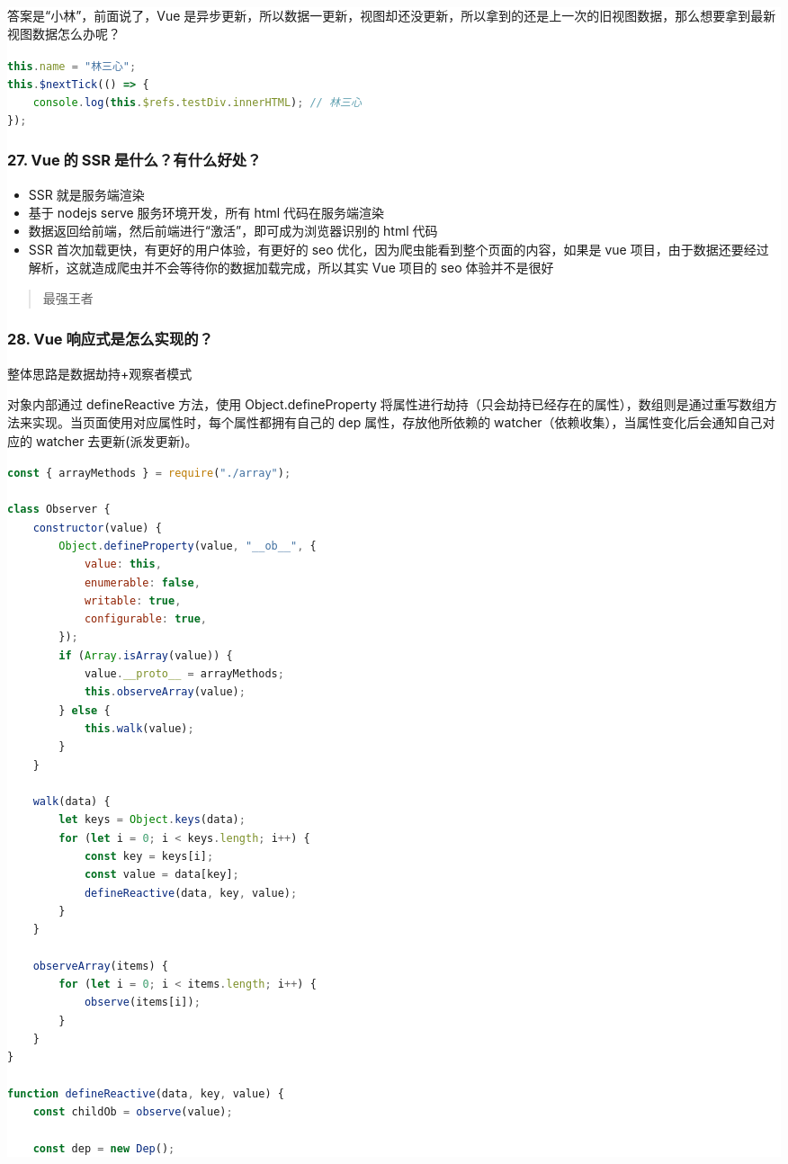 答案是“小林”，前面说了，Vue 是异步更新，所以数据一更新，视图却还没更新，所以拿到的还是上一次的旧视图数据，那么想要拿到最新视图数据怎么办呢？

```js
this.name = "林三心";
this.$nextTick(() => {
	console.log(this.$refs.testDiv.innerHTML); // 林三心
});
```

### 27. Vue 的 SSR 是什么？有什么好处？

- SSR 就是服务端渲染
- 基于 nodejs serve 服务环境开发，所有 html 代码在服务端渲染
- 数据返回给前端，然后前端进行“激活”，即可成为浏览器识别的 html 代码
- SSR 首次加载更快，有更好的用户体验，有更好的 seo 优化，因为爬虫能看到整个页面的内容，如果是 vue 项目，由于数据还要经过解析，这就造成爬虫并不会等待你的数据加载完成，所以其实 Vue 项目的 seo 体验并不是很好

> 最强王者

### 28. Vue 响应式是怎么实现的？

整体思路是数据劫持+观察者模式

对象内部通过 defineReactive 方法，使用 Object.defineProperty 将属性进行劫持（只会劫持已经存在的属性），数组则是通过重写数组方法来实现。当页面使用对应属性时，每个属性都拥有自己的 dep 属性，存放他所依赖的 watcher（依赖收集），当属性变化后会通知自己对应的 watcher 去更新(派发更新)。

```javascript
const { arrayMethods } = require("./array");

class Observer {
	constructor(value) {
		Object.defineProperty(value, "__ob__", {
			value: this,
			enumerable: false,
			writable: true,
			configurable: true,
		});
		if (Array.isArray(value)) {
			value.__proto__ = arrayMethods;
			this.observeArray(value);
		} else {
			this.walk(value);
		}
	}

	walk(data) {
		let keys = Object.keys(data);
		for (let i = 0; i < keys.length; i++) {
			const key = keys[i];
			const value = data[key];
			defineReactive(data, key, value);
		}
	}

	observeArray(items) {
		for (let i = 0; i < items.length; i++) {
			observe(items[i]);
		}
	}
}

function defineReactive(data, key, value) {
	const childOb = observe(value);

	const dep = new Dep();

```